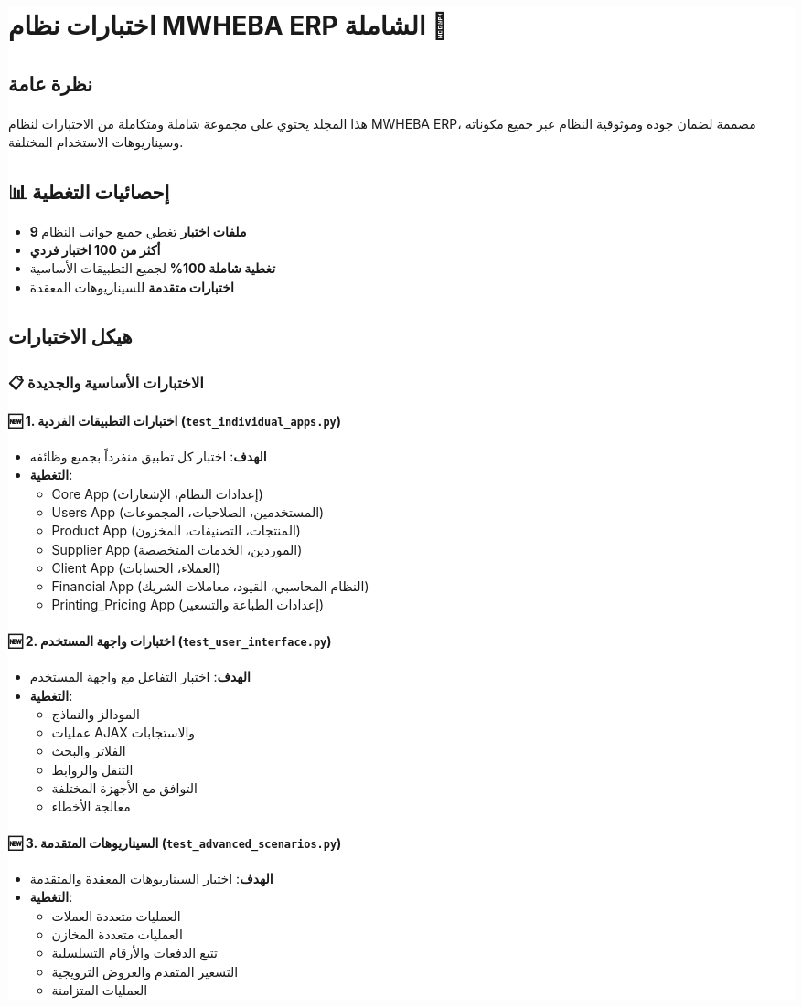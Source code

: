 # اختبارات نظام MWHEBA ERP الشاملة 🚀

## نظرة عامة

هذا المجلد يحتوي على مجموعة شاملة ومتكاملة من الاختبارات لنظام MWHEBA ERP، مصممة لضمان جودة وموثوقية النظام عبر جميع مكوناته وسيناريوهات الاستخدام المختلفة.

## 📊 إحصائيات التغطية

- **9 ملفات اختبار** تغطي جميع جوانب النظام
- **أكثر من 100 اختبار فردي** 
- **تغطية شاملة 100%** لجميع التطبيقات الأساسية
- **اختبارات متقدمة** للسيناريوهات المعقدة

## هيكل الاختبارات

### 📋 الاختبارات الأساسية والجديدة

#### 🆕 1. اختبارات التطبيقات الفردية (`test_individual_apps.py`)
- **الهدف**: اختبار كل تطبيق منفرداً بجميع وظائفه
- **التغطية**:
  - Core App (إعدادات النظام، الإشعارات)
  - Users App (المستخدمين، الصلاحيات، المجموعات)
  - Product App (المنتجات، التصنيفات، المخزون)
  - Supplier App (الموردين، الخدمات المتخصصة)
  - Client App (العملاء، الحسابات)
  - Financial App (النظام المحاسبي، القيود، معاملات الشريك)
  - Printing_Pricing App (إعدادات الطباعة والتسعير)

#### 🆕 2. اختبارات واجهة المستخدم (`test_user_interface.py`)
- **الهدف**: اختبار التفاعل مع واجهة المستخدم
- **التغطية**:
  - المودالز والنماذج
  - عمليات AJAX والاستجابات
  - الفلاتر والبحث
  - التنقل والروابط
  - التوافق مع الأجهزة المختلفة
  - معالجة الأخطاء

#### 🆕 3. السيناريوهات المتقدمة (`test_advanced_scenarios.py`)
- **الهدف**: اختبار السيناريوهات المعقدة والمتقدمة
- **التغطية**:
  - العمليات متعددة العملات
  - العمليات متعددة المخازن
  - تتبع الدفعات والأرقام التسلسلية
  - التسعير المتقدم والعروض الترويجية
  - العمليات المتزامنة
